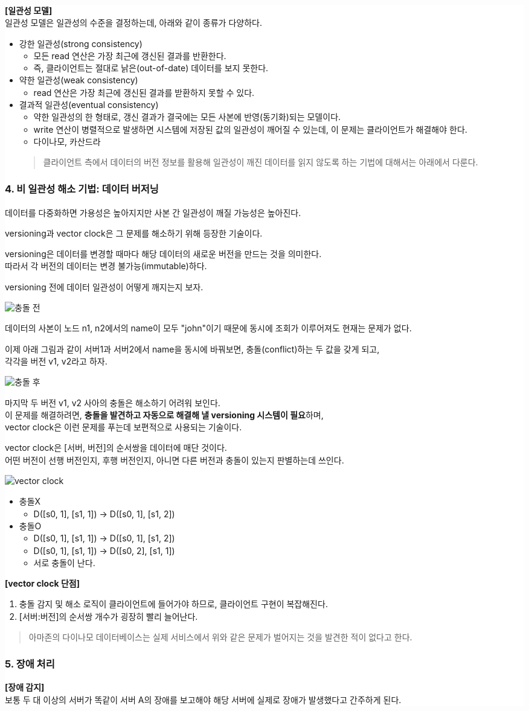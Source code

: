 **[일관성 모델]**   
일관성 모델은 일관성의 수준을 결정하는데, 아래와 같이 종류가 다양하다.
* 강한 일관성(strong consistency)
  * 모든 read 연산은 가장 최근에 갱신된 결과를 반환한다.
  * 즉, 클라이언트는 절대로 낡은(out-of-date) 데이터를 보지 못한다.
* 약한 일관성(weak consistency)
  * read 연산은 가장 최근에 갱신된 결과를 받환하지 못할 수 있다.
* 결과적 일관성(eventual consistency)
  * 약한 일관성의 한 형태로, 갱신 결과가 결국에는 모든 사본에 반영(동기화)되는 모델이다.
  * write 연산이 병렬적으로 발생하면 시스템에 저장된 값의 일관성이 깨어질 수 있는데, 이 문제는 클라이언트가 해결해야 한다.
  * 다이나모, 카산드라
  > 클라이언트 측에서 데이터의 버전 정보를 활용해 일관성이 깨진 데이터를 읽지 않도록 하는 기법에 대해서는 아래에서 다룬다.

### 4. 비 일관성 해소 기법: 데이터 버저닝
데이터를 다중화하면 가용성은 높아지지만 사본 간 일관성이 깨질 가능성은 높아진다.

versioning과 vector clock은 그 문제를 해소하기 위해 등장한 기술이다.

versioning은 데이터를 변경할 때마다 해당 데이터의 새로운 버전을 만드는 것을 의미한다.   
따라서 각 버전의 데이터는 변경 불가능(immutable)하다.

versioning 전에 데이터 일관성이 어떻게 깨지는지 보자.

![충돌 전](https://drive.google.com/thumbnail?id=1KJw9uRig5OnvzOq5UnjwmJWy7kbBJ924&sz=w600)

데이터의 사본이 노드 n1, n2에서의 name이 모두 "john"이기 때문에 동시에 조회가 이루어져도 현재는 문제가 없다.

이제 아래 그림과 같이 서버1과 서버2에서 name을 동시에 바꿔보면, 충돌(conflict)하는 두 값을 갖게 되고,    
각각을 버전 v1, v2라고 하자.

![충돌 후](https://drive.google.com/thumbnail?id=1oe2mHi4acV8eg-mE6VmKi5pjfnPv3b40&sz=w600)

마지막 두 버전 v1, v2 사아의 충돌은 해소하기 어려워 보인다.   
이 문제를 해결하려면, **충돌을 발견하고 자동으로 해결해 낼 versioning 시스템이 필요**하며,   
vector clock은 이런 문제를 푸는데 보편적으로 사용되는 기술이다.

vector clock은 [서버, 버전]의 순서쌍을 데이터에 매단 것이다.   
어떤 버전이 선행 버전인지, 후행 버전인지, 아니면 다른 버전과 충돌이 있는지 판별하는데 쓰인다.

![vector clock](https://drive.google.com/thumbnail?id=1IfPVj3lspKmk8TMMJMwhb6c1ibNAO901&sz=w500)

* 충돌X
  * D([s0, 1], [s1, 1]) -> D([s0, 1], [s1, 2])
* 충돌O
  * D([s0, 1], [s1, 1]) -> D([s0, 1], [s1, 2])
  * D([s0, 1], [s1, 1]) -> D([s0, 2], [s1, 1])
  * 서로 충돌이 난다.

**[vector clock 단점]**   
1. 충돌 감지 및 해소 로직이 클라이언트에 들어가야 하므로, 클라이언트 구현이 복잡해진다.
2. [서버:버전]의 순서쌍 개수가 굉장히 빨리 늘어난다.
> 아마존의 다이나모 데이터베이스는 실제 서비스에서 위와 같은 문제가 벌어지는 것을 발견한 적이 없다고 한다.

### 5. 장애 처리
**[장애 감지]**   
보통 두 대 이상의 서버가 똑같이 서버 A의 장애를 보고해야 해당 서버에 실제로 장애가 발생했다고 간주하게 된다.
